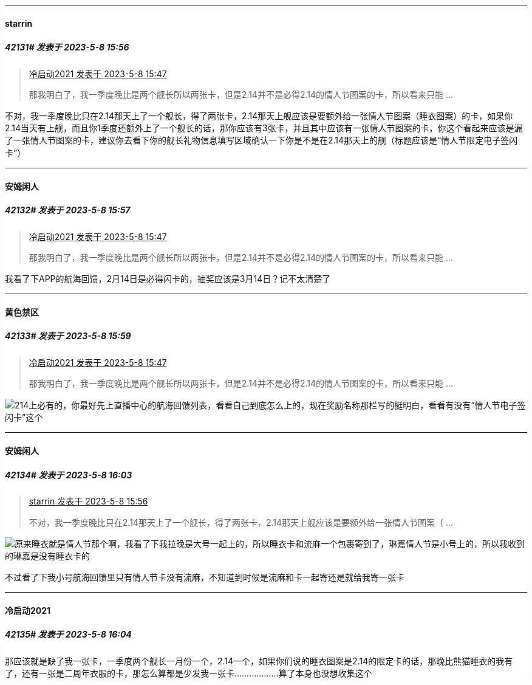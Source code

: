 
*****

####  starrin  
##### 42131#       发表于 2023-5-8 15:56

<blockquote><a href="httphttps://bbs.saraba1st.com/2b/forum.php?mod=redirect&amp;goto=findpost&amp;pid=60775504&amp;ptid=2112416" target="_blank">冷启动2021 发表于 2023-5-8 15:47</a>

那我明白了，我一季度晚比是两个舰长所以两张卡，但是2.14并不是必得2.14的情人节图案的卡，所以看来只能 ...</blockquote>
不对，我一季度晚比只在2.14那天上了一个舰长，得了两张卡，2.14那天上舰应该是要额外给一张情人节图案（睡衣图案）的卡，如果你2.14当天有上舰，而且你1季度还额外上了一个舰长的话，那你应该有3张卡，并且其中应该有一张情人节图案的卡，你这个看起来应该是漏了一张情人节图案的卡，建议你去看下你的舰长礼物信息填写区域确认一下你是不是在2.14那天上的舰（标题应该是“情人节限定电子签闪卡”）

*****

####  安姆闲人  
##### 42132#       发表于 2023-5-8 15:57

<blockquote><a href="httphttps://bbs.saraba1st.com/2b/forum.php?mod=redirect&amp;goto=findpost&amp;pid=60775504&amp;ptid=2112416" target="_blank">冷启动2021 发表于 2023-5-8 15:47</a>

那我明白了，我一季度晚比是两个舰长所以两张卡，但是2.14并不是必得2.14的情人节图案的卡，所以看来只能 ...</blockquote>
我看了下APP的航海回馈，2月14日是必得闪卡的，抽奖应该是3月14日？记不太清楚了

*****

####  黄色禁区  
##### 42133#       发表于 2023-5-8 15:59

<blockquote><a href="httphttps://bbs.saraba1st.com/2b/forum.php?mod=redirect&amp;goto=findpost&amp;pid=60775504&amp;ptid=2112416" target="_blank">冷启动2021 发表于 2023-5-8 15:47</a>

那我明白了，我一季度晚比是两个舰长所以两张卡，但是2.14并不是必得2.14的情人节图案的卡，所以看来只能 ...</blockquote>
<img src="https://static.saraba1st.com/image/smiley/face2017/067.png" referrerpolicy="no-referrer">214上必有的，你最好先上直播中心的航海回馈列表，看看自己到底怎么上的，现在奖励名称那栏写的挺明白，看看有没有“情人节电子签闪卡”这个


*****

####  安姆闲人  
##### 42134#       发表于 2023-5-8 16:03

<blockquote><a href="httphttps://bbs.saraba1st.com/2b/forum.php?mod=redirect&amp;goto=findpost&amp;pid=60775644&amp;ptid=2112416" target="_blank">starrin 发表于 2023-5-8 15:56</a>

不对，我一季度晚比只在2.14那天上了一个舰长，得了两张卡，2.14那天上舰应该是要额外给一张情人节图案（ ...</blockquote>
<img src="https://static.saraba1st.com/image/smiley/carton2017/262.png" referrerpolicy="no-referrer">原来睡衣就是情人节那个啊，我看了下我拉晚是大号一起上的，所以睡衣卡和流麻一个包裹寄到了，琳嘉情人节是小号上的，所以我收到的琳嘉是没有睡衣卡的

不过看了下我小号航海回馈里只有情人节卡没有流麻，不知道到时候是流麻和卡一起寄还是就给我寄一张卡

*****

####  冷启动2021  
##### 42135#       发表于 2023-5-8 16:04

那应该就是缺了我一张卡，一季度两个舰长一月份一个，2.14一个，如果你们说的睡衣图案是2.14的限定卡的话，那晚比熊猫睡衣的我有了，还有一张是二周年衣服的卡，那怎么算都是少发我一张卡………………算了本身也没想收集这个
